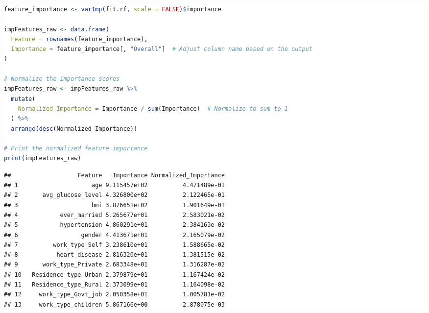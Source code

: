 ``` r
feature_importance <- varImp(fit.rf, scale = FALSE)$importance

impFeatures_raw <- data.frame(
  Feature = rownames(feature_importance),
  Importance = feature_importance[, "Overall"]  # Adjust column name based on the output
)

# Normalize the importance scores
impFeatures_raw <- impFeatures_raw %>%
  mutate(
    Normalized_Importance = Importance / sum(Importance)  # Normalize to sum to 1
  ) %>%
  arrange(desc(Normalized_Importance))

# Print the normalized feature importance
print(impFeatures_raw)
```

    ##                   Feature   Importance Normalized_Importance
    ## 1                     age 9.115457e+02          4.471489e-01
    ## 2       avg_glucose_level 4.326800e+02          2.122465e-01
    ## 3                     bmi 3.876651e+02          1.901649e-01
    ## 4            ever_married 5.265677e+01          2.583021e-02
    ## 5            hypertension 4.860291e+01          2.384163e-02
    ## 6                  gender 4.413671e+01          2.165079e-02
    ## 7          work_type_Self 3.238610e+01          1.588665e-02
    ## 8           heart_disease 2.816320e+01          1.381515e-02
    ## 9       work_type_Private 2.683348e+01          1.316287e-02
    ## 10   Residence_type_Urban 2.379879e+01          1.167424e-02
    ## 11   Residence_type_Rural 2.373099e+01          1.164098e-02
    ## 12     work_type_Govt_job 2.050358e+01          1.005781e-02
    ## 13     work_type_children 5.867166e+00          2.878075e-03